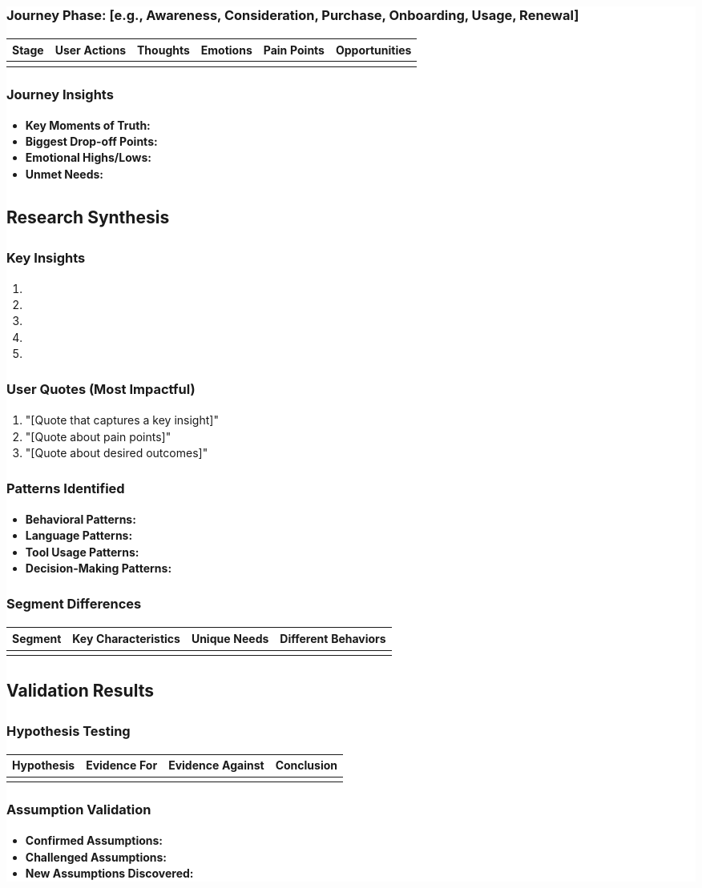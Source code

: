 ### Journey Phase: [e.g., Awareness, Consideration, Purchase, Onboarding, Usage, Renewal]

| Stage | User Actions | Thoughts | Emotions | Pain Points | Opportunities |
|-------|--------------|----------|-----------|-------------|---------------|
|       |              |          |           |             |               |

### Journey Insights
- **Key Moments of Truth:**
- **Biggest Drop-off Points:**
- **Emotional Highs/Lows:**
- **Unmet Needs:**

## Research Synthesis

### Key Insights
1. 
2. 
3. 
4. 
5. 

### User Quotes (Most Impactful)
1. "[Quote that captures a key insight]"
2. "[Quote about pain points]"
3. "[Quote about desired outcomes]"

### Patterns Identified
- **Behavioral Patterns:**
- **Language Patterns:**
- **Tool Usage Patterns:**
- **Decision-Making Patterns:**

### Segment Differences
| Segment | Key Characteristics | Unique Needs | Different Behaviors |
|---------|-------------------|--------------|-------------------|
|         |                   |              |                   |

## Validation Results

### Hypothesis Testing
| Hypothesis | Evidence For | Evidence Against | Conclusion |
|------------|-------------|------------------|------------|
|            |             |                  |            |

### Assumption Validation
- **Confirmed Assumptions:**
- **Challenged Assumptions:**
- **New Assumptions Discovered:**
